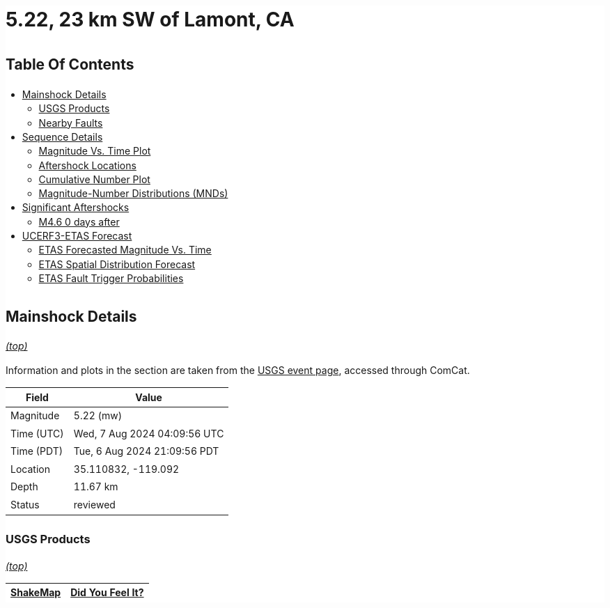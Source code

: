 # 5.22, 23 km SW of Lamont, CA

## Table Of Contents

* [Mainshock Details](#mainshock-details)
  * [USGS Products](#usgs-products)
  * [Nearby Faults](#nearby-faults)
* [Sequence Details](#sequence-details)
  * [Magnitude Vs. Time Plot](#magnitude-vs-time-plot)
  * [Aftershock Locations](#aftershock-locations)
  * [Cumulative Number Plot](#cumulative-number-plot)
  * [Magnitude-Number Distributions (MNDs)](#magnitude-number-distributions-mnds)
* [Significant Aftershocks](#significant-aftershocks)
  * [M4.6 0 days after](#m46-0-days-after)
* [UCERF3-ETAS Forecast](#ucerf3-etas-forecast)
  * [ETAS Forecasted Magnitude Vs. Time](#etas-forecasted-magnitude-vs-time)
  * [ETAS Spatial Distribution Forecast](#etas-spatial-distribution-forecast)
  * [ETAS Fault Trigger Probabilities](#etas-fault-trigger-probabilities)

## Mainshock Details
*[(top)](#table-of-contents)*

Information and plots in the section are taken from the [USGS event page](https://earthquake.usgs.gov/earthquakes/eventpage/ci40865184), accessed through ComCat.

| Field | Value |
|-----|-----|
| Magnitude | 5.22 (mw) |
| Time (UTC) | Wed, 7 Aug 2024 04:09:56 UTC |
| Time (PDT) | Tue, 6 Aug 2024 21:09:56 PDT |
| Location | 35.110832, -119.092 |
| Depth | 11.67 km |
| Status | reviewed |

### USGS Products
*[(top)](#table-of-contents)*

| <center>**[ShakeMap](https://earthquake.usgs.gov/earthquakes/eventpage/ci40865184/shakemap/)**</center> | <center>**[Did You Feel It?](https://earthquake.usgs.gov/earthquakes/eventpage/ci40865184/dyfi/)**</center> |
|-----|-----|